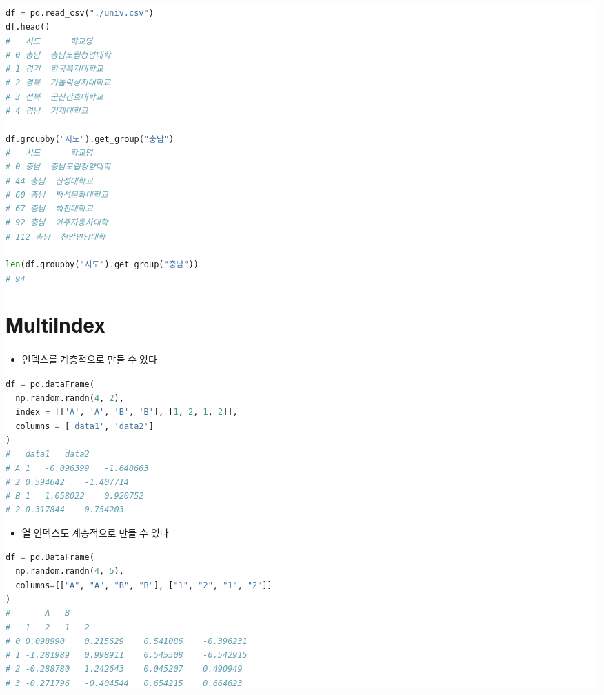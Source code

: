 ```python 
df = pd.read_csv("./univ.csv")
df.head()
#   시도      학교명
# 0 충남  충남도립청양대학
# 1 경기  한국복지대학교
# 2 경북  가톨릭상지대학교
# 3 전북  군산간호대학교
# 4 경남  거제대학교

df.groupby("시도").get_group("충남")
#   시도      학교명
# 0 충남  충남도립청양대학
# 44 충남  신성대학교
# 60 충남  백석문화대학교
# 67 충남  혜전대학교
# 92 충남  아주자동차대학
# 112 충남  천안연암대학

len(df.groupby("시도").get_group("충남"))
# 94
```

# MultiIndex

* 인덱스를 계층적으로 만들 수 있다

```python
df = pd.dataFrame(
  np.random.randn(4, 2),
  index = [['A', 'A', 'B', 'B'], [1, 2, 1, 2]],
  columns = ['data1', 'data2']
)
#   data1	data2
# A	1	-0.096399	-1.648663
# 2	0.594642	-1.407714
# B	1	1.058022	0.920752
# 2	0.317844	0.754203
```

* 열 인덱스도 계층적으로 만들 수 있다



```python
df = pd.DataFrame(
  np.random.randn(4, 5),
  columns=[["A", "A", "B", "B"], ["1", "2", "1", "2"]]
)
#       A	B
#   1	2	1	2
# 0	0.098990	0.215629	0.541086	-0.396231
# 1	-1.281989	0.998911	0.545508	-0.542915
# 2	-0.288780	1.242643	0.045207	0.490949
# 3	-0.271796	-0.404544	0.654215	0.664623
```
